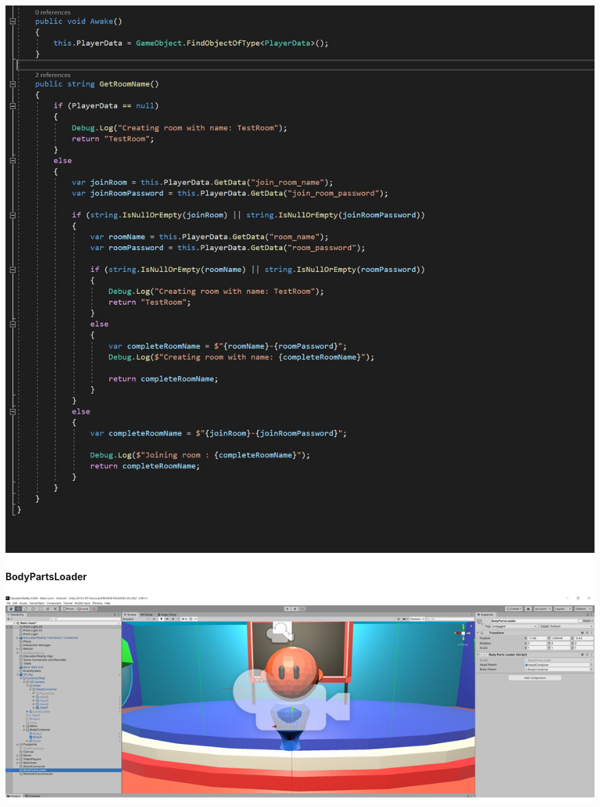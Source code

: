 ![alt text](Pictures/RoomConnectorCode.JPG)


#### BodyPartsLoader

![alt text](Pictures/BodyLoader.JPG)
